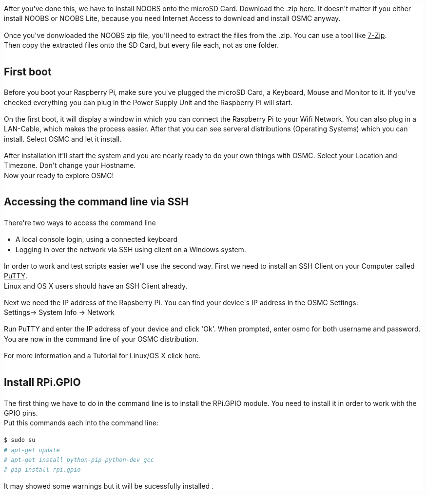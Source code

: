 After you've done this, we have to install NOOBS onto the microSD Card. Download the .zip [here](https://www.raspberrypi.org/downloads/noobs/). It doesn't matter if you either install NOOBS or NOOBS Lite, because you need Internet Access to download and install OSMC anyway.

Once you've donwloaded the NOOBS zip file, you'll need to extract the files from the .zip. You can use a tool like [7-Zip](http://7-zip.org/download.html).  
Then copy the extracted files onto the SD Card, but every file each, not as one folder.

## First boot
Before you boot your Raspberry Pi, make sure you've plugged the microSD Card, a Keyboard, Mouse and Monitor to it. If you've checked everything you can plug in the Power Supply Unit and the Raspberry Pi will start.

On the first boot, it will display a window in which you can connect the Raspberry Pi to your Wifi Network. You can also plug in a LAN-Cable, which makes the process easier. After that you can see serveral distributions (Operating Systems) which you can install. Select OSMC and let it install.

After installation it'll start the system and you are nearly ready to do your own things with OSMC. Select your Location and Timezone. Don't change your Hostname.  
Now your ready to explore OSMC!

## Accessing the command line via SSH

There're two ways to access the command line
* A local console login, using a connected keyboard
* Logging in over the network via SSH using client on a Windows system.

In order to work and test scripts easier we'll use the second way.
First we need to install an SSH Client on your Computer called [PuTTY](https://www.chiark.greenend.org.uk/~sgtatham/putty/latest.html).  
Linux and OS X users should have an SSH Client already. 

Next we need the IP address of the Rapsberry Pi. You can find your device's IP address in the OSMC Settings:   
Settings-> System Info -> Network

Run PuTTY and enter the IP address of your device and click 'Ok'. When prompted, enter osmc for both username and password.
You are now in the command line of your OSMC distribution.

For more information and a Tutorial for Linux/OS X click [here](https://osmc.tv/wiki/general/accessing-the-command-line/).


## Install RPi.GPIO

The first thing we have to do in the command line is to install the RPi.GPIO module. You need to install it in order to work with the GPIO pins.  
Put this commands each  into the command line:

```bash
$ sudo su
# apt-get update
# apt-get install python-pip python-dev gcc
# pip install rpi.gpio
```
It may showed some warnings but it will be sucessfully installed .

